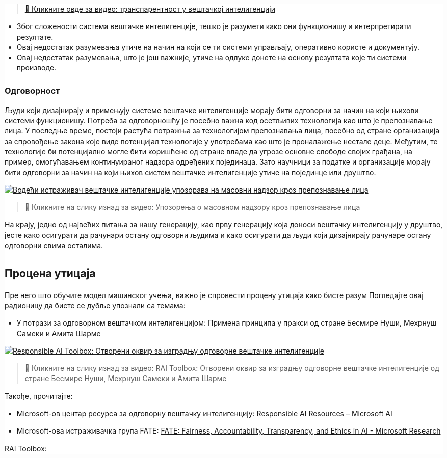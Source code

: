 > [🎥 Кликните овде за видео: транспарентност у вештачкој интелигенцији](https://www.microsoft.com/videoplayer/embed/RE4voJF)

- Због сложености система вештачке интелигенције, тешко је разумети како они функционишу и интерпретирати резултате.
- Овај недостатак разумевања утиче на начин на који се ти системи управљају, оперативно користе и документују.
- Овај недостатак разумевања, што је још важније, утиче на одлуке донете на основу резултата које ти системи производе.

### Одговорност

Људи који дизајнирају и примењују системе вештачке интелигенције морају бити одговорни за начин на који њихови системи функционишу. Потреба за одговорношћу је посебно важна код осетљивих технологија као што је препознавање лица. У последње време, постоји растућа потражња за технологијом препознавања лица, посебно од стране организација за спровођење закона које виде потенцијал технологије у употребама као што је проналажење нестале деце. Међутим, те технологије би потенцијално могле бити коришћене од стране владе да угрозе основне слободе својих грађана, на пример, омогућавањем континуираног надзора одређених појединаца. Зато научници за податке и организације морају бити одговорни за начин на који њихов систем вештачке интелигенције утиче на појединце или друштво.

[![Водећи истраживач вештачке интелигенције упозорава на масовни надзор кроз препознавање лица](../../../../1-Introduction/3-fairness/images/accountability.png)](https://www.youtube.com/watch?v=Wldt8P5V6D0 "Приступ Microsoft-а одговорној вештачкој интелигенцији")

> 🎥 Кликните на слику изнад за видео: Упозорења о масовном надзору кроз препознавање лица

На крају, једно од највећих питања за нашу генерацију, као прву генерацију која доноси вештачку интелигенцију у друштво, јесте како осигурати да рачунари остану одговорни људима и како осигурати да људи који дизајнирају рачунаре остану одговорни свима осталима.

## Процена утицаја

Пре него што обучите модел машинског учења, важно је спровести процену утицаја како бисте разум
Погледајте овај радионицу да бисте се дубље упознали са темама:

- У потрази за одговорном вештачком интелигенцијом: Примена принципа у пракси од стране Бесмире Нуши, Мехрнуш Самеки и Амита Шарме

[![Responsible AI Toolbox: Отворени оквир за изградњу одговорне вештачке интелигенције](https://img.youtube.com/vi/tGgJCrA-MZU/0.jpg)](https://www.youtube.com/watch?v=tGgJCrA-MZU "RAI Toolbox: Отворени оквир за изградњу одговорне вештачке интелигенције")

> 🎥 Кликните на слику изнад за видео: RAI Toolbox: Отворени оквир за изградњу одговорне вештачке интелигенције од стране Бесмире Нуши, Мехрнуш Самеки и Амита Шарме

Такође, прочитајте:

- Microsoft-ов центар ресурса за одговорну вештачку интелигенцију: [Responsible AI Resources – Microsoft AI](https://www.microsoft.com/ai/responsible-ai-resources?activetab=pivot1%3aprimaryr4)

- Microsoft-ова истраживачка група FATE: [FATE: Fairness, Accountability, Transparency, and Ethics in AI - Microsoft Research](https://www.microsoft.com/research/theme/fate/)

RAI Toolbox:
